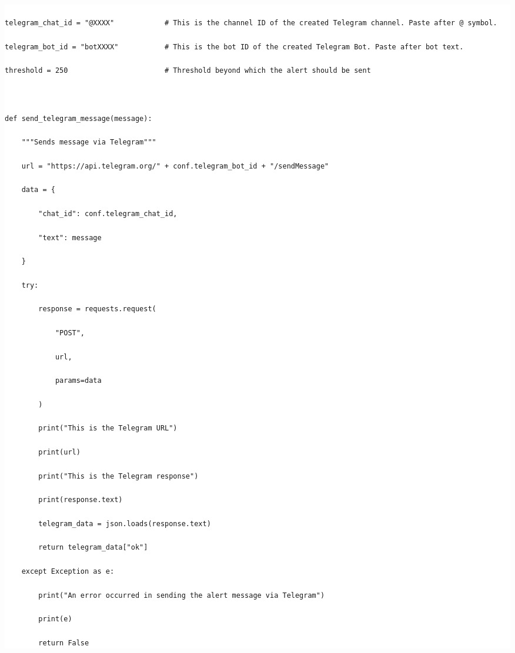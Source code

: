 ```

telegram_chat_id = "@XXXX"            # This is the channel ID of the created Telegram channel. Paste after @ symbol.

telegram_bot_id = "botXXXX"           # This is the bot ID of the created Telegram Bot. Paste after bot text.

threshold = 250                       # Threshold beyond which the alert should be sent



def send_telegram_message(message):

    """Sends message via Telegram"""
    
    url = "https://api.telegram.org/" + conf.telegram_bot_id + "/sendMessage"
    
    data = {
    
        "chat_id": conf.telegram_chat_id,
        
        "text": message
        
    }
    
    try:
    
        response = requests.request(
        
            "POST",
            
            url,
            
            params=data
            
        )
        
        print("This is the Telegram URL")
        
        print(url)
        
        print("This is the Telegram response")
        
        print(response.text)
        
        telegram_data = json.loads(response.text)
        
        return telegram_data["ok"]
        
    except Exception as e:
    
        print("An error occurred in sending the alert message via Telegram")
        
        print(e)
        
        return False
```
        